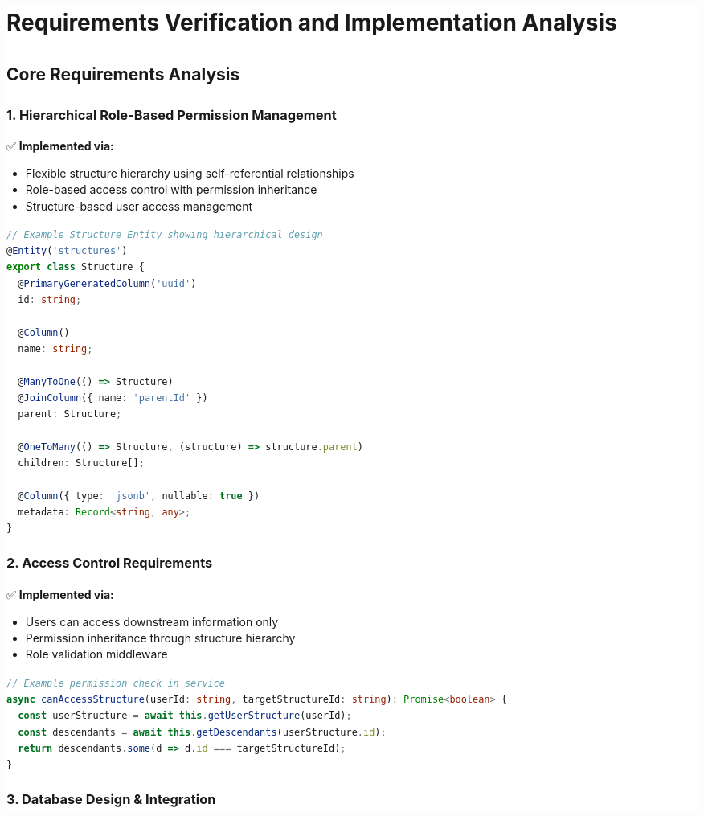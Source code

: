 # Requirements Verification and Implementation Analysis

## Core Requirements Analysis

### 1. Hierarchical Role-Based Permission Management

✅ **Implemented via:**

- Flexible structure hierarchy using self-referential relationships
- Role-based access control with permission inheritance
- Structure-based user access management

```typescript
// Example Structure Entity showing hierarchical design
@Entity('structures')
export class Structure {
  @PrimaryGeneratedColumn('uuid')
  id: string;

  @Column()
  name: string;

  @ManyToOne(() => Structure)
  @JoinColumn({ name: 'parentId' })
  parent: Structure;

  @OneToMany(() => Structure, (structure) => structure.parent)
  children: Structure[];

  @Column({ type: 'jsonb', nullable: true })
  metadata: Record<string, any>;
}
```

### 2. Access Control Requirements

✅ **Implemented via:**

- Users can access downstream information only
- Permission inheritance through structure hierarchy
- Role validation middleware

```typescript
// Example permission check in service
async canAccessStructure(userId: string, targetStructureId: string): Promise<boolean> {
  const userStructure = await this.getUserStructure(userId);
  const descendants = await this.getDescendants(userStructure.id);
  return descendants.some(d => d.id === targetStructureId);
}
```

### 3. Database Design & Integration
